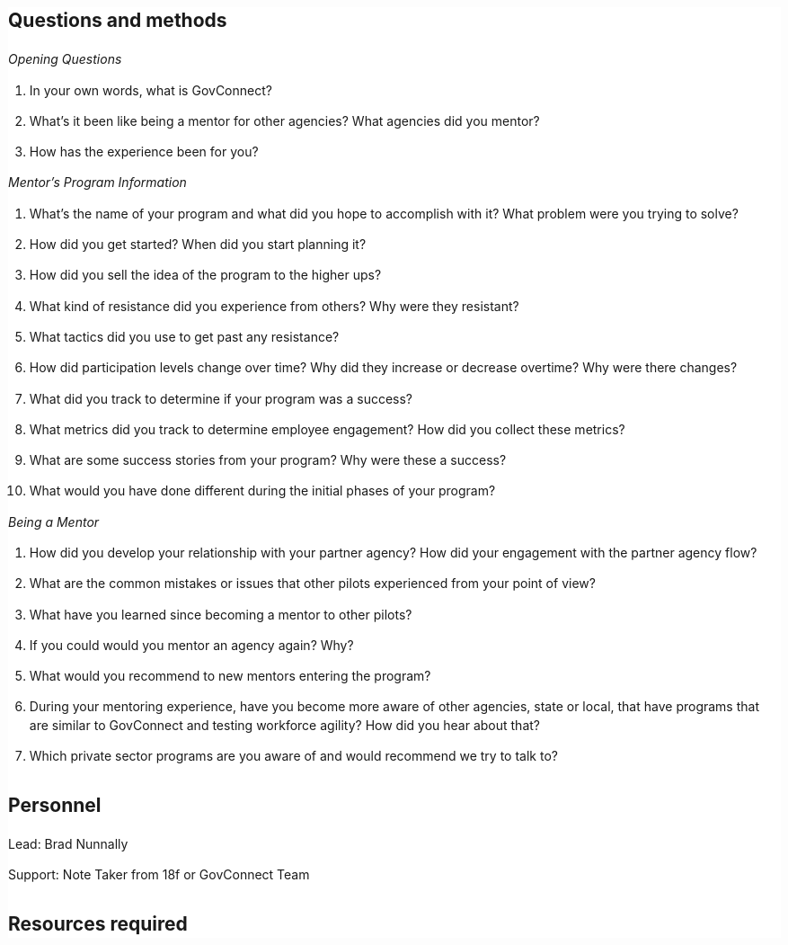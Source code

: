 Questions and methods
---------------------

*Opening Questions*

1.  In your own words, what is GovConnect?

2.  What’s it been like being a mentor for other agencies? What agencies did you mentor?

3.  How has the experience been for you?

*Mentor’s Program Information*

1.  What’s the name of your program and what did you hope to accomplish with it? What problem were you trying to solve?

2.  How did you get started? When did you start planning it?

3.  How did you sell the idea of the program to the higher ups?

4.  What kind of resistance did you experience from others? Why were they resistant?

5.  What tactics did you use to get past any resistance?

6.  How did participation levels change over time? Why did they increase or decrease overtime? Why were there changes?

7.  What did you track to determine if your program was a success?

8.  What metrics did you track to determine employee engagement? How did you collect these metrics?

9.  What are some success stories from your program? Why were these a success?

10. What would you have done different during the initial phases of your program?

*Being a Mentor*

1.  How did you develop your relationship with your partner agency? How did your engagement with the partner agency flow?

2.  What are the common mistakes or issues that other pilots experienced from your point of view?

3.  What have you learned since becoming a mentor to other pilots?

4.  If you could would you mentor an agency again? Why?

5.  What would you recommend to new mentors entering the program?

6.  During your mentoring experience, have you become more aware of other agencies, state or local, that have programs that are similar to GovConnect and testing workforce agility? How did you hear about that?

7.  Which private sector programs are you aware of and would recommend we try to talk to?

Personnel
---------

Lead: Brad Nunnally

Support: Note Taker from 18f or GovConnect Team

Resources required
------------------
